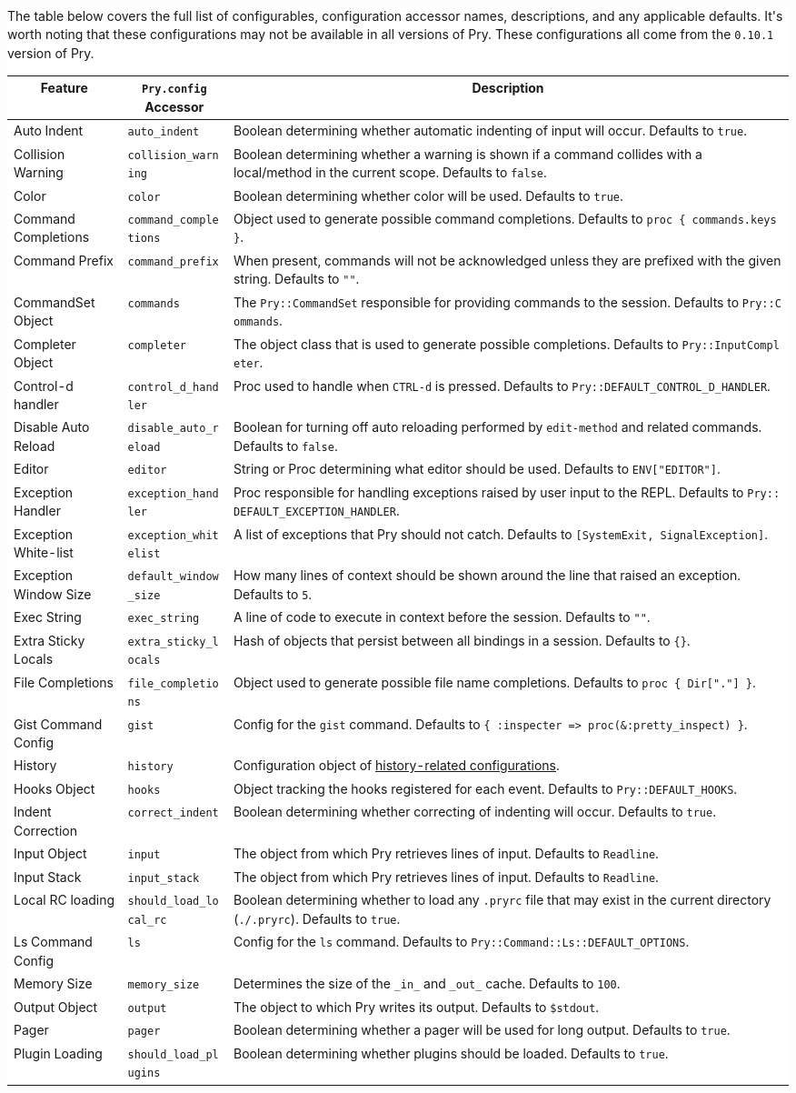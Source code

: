 The table below covers the full list of configurables, configuration accessor
names, descriptions, and any applicable defaults. It's worth noting that these
configurations may not be available in all versions of Pry. These configurations
all come from the `0.10.1` version of Pry.

Feature                  | `Pry.config` Accessor     | Description
-----------------------  | ------------------------- | -----------
Auto Indent              | `auto_indent`             | Boolean determining whether automatic indenting of input will occur. Defaults to `true`.
Collision Warning        | `collision_warning`       | Boolean determining whether a warning is shown if a command collides with a local/method in the current scope. Defaults to `false`.
Color                    | `color`                   | Boolean determining whether color will be used. Defaults to `true`.
Command Completions      | `command_completions`     | Object used to generate possible command completions. Defaults to `proc { commands.keys }`.
Command Prefix           | `command_prefix`          | When present, commands will not be acknowledged unless they are prefixed with the given string. Defaults to `""`.
CommandSet Object        | `commands`                | The `Pry::CommandSet` responsible for providing commands to the session. Defaults to `Pry::Commands`.
Completer Object         | `completer`               | The object class that is used to generate possible completions. Defaults to `Pry::InputCompleter`.
Control-d handler        | `control_d_handler`       | Proc used to handle when `CTRL-d` is pressed. Defaults to `Pry::DEFAULT_CONTROL_D_HANDLER`.
Disable Auto Reload      | `disable_auto_reload`     | Boolean for turning off auto reloading performed by `edit-method` and related commands. Defaults to `false`.
Editor                   | `editor`                  | String or Proc determining what editor should be used. Defaults to `ENV["EDITOR"]`.
Exception Handler        | `exception_handler`       | Proc responsible for handling exceptions raised by user input to the REPL. Defaults to `Pry::DEFAULT_EXCEPTION_HANDLER`.
Exception White-list     | `exception_whitelist`     | A list of exceptions that Pry should not catch. Defaults to `[SystemExit, SignalException]`.
Exception Window Size    | `default_window_size`     | How many lines of context should be shown around the line that raised an exception. Defaults to `5`.
Exec String              | `exec_string`             | A line of code to execute in context before the session. Defaults to `""`.
Extra Sticky Locals      | `extra_sticky_locals`     | Hash of objects that persist between all bindings in a session. Defaults to `{}`.
File Completions         | `file_completions`        | Object used to generate possible file name completions. Defaults to `proc { Dir["."] }`.
Gist Command Config      | `gist`                    | Config for the `gist` command. Defaults to `{ :inspecter => proc(&:pretty_inspect) }`.
History                  | `history`                 | Configuration object of [history-related configurations][Pry Wiki - Customization and configuration - History].
Hooks Object             | `hooks`                   | Object tracking the hooks registered for each event. Defaults to `Pry::DEFAULT_HOOKS`.
Indent Correction        | `correct_indent`          | Boolean determining whether correcting of indenting will occur. Defaults to `true`.
Input Object             | `input`                   | The object from which Pry retrieves lines of input. Defaults to `Readline`.
Input Stack              | `input_stack`             | The object from which Pry retrieves lines of input. Defaults to `Readline`.
Local RC loading         | `should_load_local_rc`    | Boolean determining whether to load any `.pryrc` file that may exist in the current directory (`./.pryrc`). Defaults to `true`.
Ls Command Config        | `ls`                      | Config for the `ls` command. Defaults to `Pry::Command::Ls::DEFAULT_OPTIONS`.
Memory Size              | `memory_size`             | Determines the size of the `_in_` and `_out_` cache. Defaults to `100`.
Output Object            | `output`                  | The object to which Pry writes its output. Defaults to `$stdout`.
Pager                    | `pager`                   | Boolean determining whether a pager will be used for long output. Defaults to `true`.
Plugin Loading           | `should_load_plugins`     | Boolean determining whether plugins should be loaded. Defaults to `true`.

[CLI - Wikipedia]: https://en.wikipedia.org/wiki/Command-line_interface "Command Line Interface - Wikipedia.org"
[DRb - Wikibooks]: https://en.wikibooks.org/wiki/Ruby_Programming/Standard_Library/DRb "Distributed Ruby - Wikibooks.org"
[EventMachine - RubyGems]: https://rubygems.org/gems/event_machine "event_machine | RubyGems.org"
[ID - Additional Resources]: #additional-resources "Additional Resources"
[IRB - Wikipedia]: https://en.wikipedia.org/wiki/Interactive_Ruby_Shell "Interactive Ruby Shell - Wikipedia.org"
[Load all the things meme]: https://s3.amazonaws.com/tdg5/blog/wp-content/uploads/2015/06/12124201/load-all-the-things.jpg "Load all the things!"
[Obi-Wan meme]: https://s3.amazonaws.com/tdg5/blog/wp-content/uploads/2015/06/11123401/obi-wan.png "Obi-Wan says: Many of the truths we cling to depend greatly on our own point of view"
[Philosoraptor meme]: https://s3.amazonaws.com/tdg5/blog/wp-content/uploads/2014/02/05120415/easy_breeezy_beautiful_clever_girl.jpg "Philosoraptor says: Easy, Breezy, Beautiful, Clever Girl"
[Pry - RubyGems]: https://rubygems.org/gems/pry "pry | RubyGems.org"
[Pry Hooks in Action]: https://s3.amazonaws.com/tdg5/blog/wp-content/uploads/2015/06/23132321/pry_hooks.gif "Pry Hooks in Action"
[Pry Plugins]: https://s3.amazonaws.com/tdg5/blog/wp-content/uploads/2015/06/08104046/pry_plugins.jpg "Pry Plugins"
[Pry Wiki - Add reference to Hooks API]: https://github.com/pry/pry/wiki/Plugins/_compare/e0505559f4e07ce69df0a42577e9460ca1fbc89e...016600ed8c942a35925ef381df4206a18a18e392 "Add reference to Hooks API"
[Pry Wiki - Available Plugins]: https://github.com/pry/pry/wiki/Available-plugins "Pry Wiki - Available Plugins"
[Pry Wiki - Command System]: https://github.com/pry/pry/wiki/Command-system "Pry Wiki - Command System"
[Pry Wiki - Custom Commands]: https://github.com/pry/pry/wiki/Custom-commands "Pry Wiki - Custom Commands"
[Pry Wiki - Customization and configuration - History]: https://github.com/pry/pry/wiki/Customization-and-configuration#history "Pry Wiki - Customization and configuration - History"
[Pry Wiki - Customization and configuration - Pager]: https://github.com/pry/pry/wiki/Customization-and-configuration#Config_pager "Pry Wiki - Customization and configuration - Pager"
[Pry Wiki - Customization and configuration - Per-instance customization]: https://github.com/pry/pry/wiki/Customization-and-configuration#per-instance-customization "Pry Wiki - Customization and configuration - Per-instance customization"
[Pry Wiki - Customization and configuration - Print Object]: https://github.com/pry/pry/wiki/Customization-and-configuration#Config_print "Pry Wiki - Customization and configuration - Print Object"
[Pry Wiki - Customization and configuration - The Prompt]: https://github.com/pry/pry/wiki/Customization-and-configuration#the-prompt "Pry Wiki - Customization and configuration - The Prompt"
[Pry Wiki - Customization and configuration]: https://github.com/pry/pry/wiki/Customization-and-configuration "Pry Wiki - Customization and configuration"
[Pry Wiki - Hooks - after_eval]: https://github.com/pry/pry/wiki/Hooks#Hooks_after_eval_hook "Pry Wiki - Hooks - after_eval"
[Pry Wiki - Hooks - after_read]: https://github.com/pry/pry/wiki/Hooks#Hooks_after_read_hook "Pry Wiki - Hooks -  after_read"
[Pry Wiki - Hooks - after_session]: https://github.com/pry/pry/wiki/Hooks#Hooks_after_session_hook "Pry Wiki - Hooks - after_session"
[Pry Wiki - Hooks - before_eval]: https://github.com/pry/pry/wiki/Hooks#Hooks_before_eval_hook "Pry Wiki - Hooks - before_eval"
[Pry Wiki - Hooks - before_session]: https://github.com/pry/pry/wiki/Hooks#Hooks_before_session_hook "Pry Wiki - Hooks - before_session"
[Pry Wiki - Hooks - when_started ]: https://github.com/pry/pry/wiki/Hooks#Hooks_when_started_hook "Pry Wiki - Hooks - when_started"
[Pry Wiki - Hooks]: https://github.com/pry/pry/wiki/Hooks "Pry Wiki - Hooks"
[Pry Wiki - Plugin Proposals]: https://github.com/pry/pry/wiki/Plugin-Proposals "Pry Wiki - Plugin Proposals"
[Pry Wiki - Plugins - What is a Plugin?]: https://github.com/pry/pry/wiki/Plugins#what-is-a-plugin "Pry Wiki - Plugins - What is a Plugin?"
[Pry::ClassCommand - RubyDoc]: http://www.rubydoc.info/github/pry/pry/Pry/ClassCommand "Pry::ClassCommand - RubyDoc.info"
[Pry::CommandSet - RubyDoc]: http://www.rubydoc.info/github/pry/pry/Pry/CommandSet "Pry::CommandSet - RubyDoc.info"
[Pry::CommandSet#add_command - RubyDoc]: http://www.rubydoc.info/github/pry/pry/Pry/CommandSet#add_command-instance_method "Pry::CommandSet#add_command - RubyDoc.info"
[Pry::CommandSet#after_command]: http://www.rubydoc.info/github/pry/pry/Pry/CommandSet#after_command-instance_method "Pry::CommandSet#after_command - RubyDoc.info"
[Pry::CommandSet#before_command]: http://www.rubydoc.info/github/pry/pry/Pry/CommandSet#before_command-instance_method "Pry::CommandSet#before_command - RubyDoc.info"
[Pry::CommandSet#block_command - RubyDoc]: http://www.rubydoc.info/github/pry/pry/Pry/CommandSet#block_command-instance_method "Pry::CommandSet#block_command - RubyDoc.info"
[Pry::CommandSet#import - RubyDoc]: http://www.rubydoc.info/github/pry/pry/Pry/CommandSet#import-instance_method "Pry::CommandSet#import - RubyDoc.info"
[Pry::Hooks - RubyDoc]: http://www.rubydoc.info/github/pry/pry/Pry/Hooks "Pry::Hooks - RubyDoc.info"
[REPL - Wikipedia]: https://en.wikipedia.org/wiki/Read%E2%80%93eval%E2%80%93print_loop "Read-eval-print Loop - Wikipedia.org"
[Riker meme]: https://s3.amazonaws.com/tdg5/blog/wp-content/uploads/2015/06/04124355/riker.jpg "Command Riker says: Set beard to maximum stun."
[University of Florida Taser incident - Wikipedia]: https://en.wikipedia.org/wiki/University_of_Florida_Taser_incident "University of Florida Taser Incident - Wikipedia"
[William Riker - Wikipedia]: https://en.wikipedia.org/wiki/William_Riker "William Riker - Wikipedia.org"
[pry - GitHub]: https://github.com/pry/pry "pry/pry - GitHub.com"
[pry-bot - GitHub]: https://github.com/jasonLaster/pry-bot "jasonLaster/pry-bot - GitHub.com"
[pry-byebug - GitHub]: https://github.com/deivid-rodriguez/pry-byebug "deivid-rodriguez/pry-byebug - GitHub.com"
[pry-byebug - RubyGems]: https://rubygems.org/gems/pry-byebug "pry-byebug | RubyGems.org"
[pry-coolline - GitHub]: https://github.com/pry/pry-coolline "pry/pry-coolline - GitHub.com"
[pry-coolline - RubyGems]: https://rubygems.org/gems/pry-coolline "pry-coolline | RubyGems.org"
[pry-debugger - GitHub]: https://github.com/nixme/pry-debugger "nixme/pry-debugger - GitHub.com"
[pry-debugger - RubyGems]: https://rubygems.org/gems/pry-debugger "pry-debugger | RubyGems.org"
[pry-macro - GitHub]: https://github.com/baweaver/pry-macro "baweaver/pry-macro - GitHub.com"
[pry-macro - RubyGems]: https://rubygems.org/gems/pry-macro "pry-macro | RubyGems.org"
[pry-rails - GitHub]: https://github.com/rweng/pry-rails "rweng/pry-rails - GitHub.com"
[pry-rails - RubyGems]: https://rubygems.org/gems/pry-rails "pry-rails | RubyGems.org"
[pry-remote - GitHub]: https://github.com/mon-ouie/pry-remote "mon-ouie/pry-remote - GitHub.com"
[pry-remote - RubyGems]: https://rubygems.org/gems/pry-remote "pry-remote | RubyGems.org"
[pry-theme - GitHub]: https://github.com/kyrylo/pry-theme "kyrylo/pry-theme - GitHub.com"
[pry-theme - RubyGems]: https://rubygems.org/gems/pry-theme "pry-theme | RubyGems.org"
[pryrepl.org]: http://pryrepl.org/ "pryrepl.org"